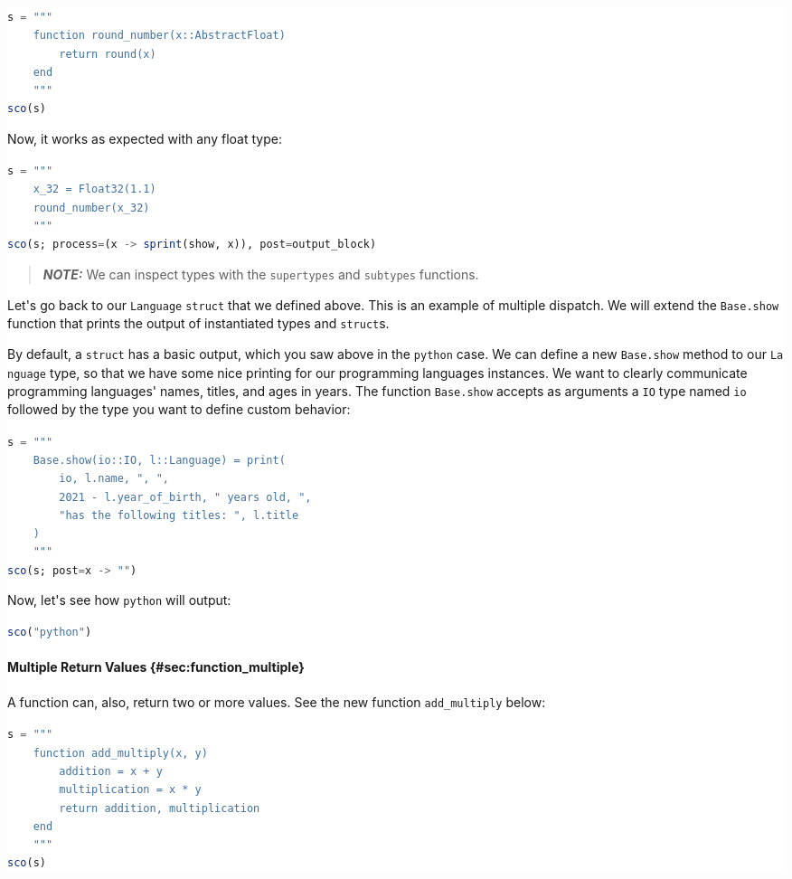 ```jl
s = """
    function round_number(x::AbstractFloat)
        return round(x)
    end
    """
sco(s)
```

Now, it works as expected with any float type:

```jl
s = """
    x_32 = Float32(1.1)
    round_number(x_32)
    """
sco(s; process=(x -> sprint(show, x)), post=output_block)
```

> **_NOTE:_**
> We can inspect types with the `supertypes` and `subtypes` functions.

Let's go back to our `Language` `struct` that we defined above.
This is an example of multiple dispatch.
We will extend the `Base.show` function that prints the output of instantiated types and `struct`s.

By default, a `struct` has a basic output, which you saw above in the `python` case.
We can define a new `Base.show` method to our `Language` type, so that we have some nice printing for our programming languages instances.
We want to clearly communicate programming languages' names, titles, and ages in years.
The function `Base.show` accepts as arguments a `IO` type named `io` followed by the type you want to define custom behavior:

```jl
s = """
    Base.show(io::IO, l::Language) = print(
        io, l.name, ", ",
        2021 - l.year_of_birth, " years old, ",
        "has the following titles: ", l.title
    )
    """
sco(s; post=x -> "")
```

Now, let's see how `python` will output:

```jl
sco("python")
```

#### Multiple Return Values {#sec:function_multiple}

A function can, also, return two or more values.
See the new function `add_multiply` below:

```jl
s = """
    function add_multiply(x, y)
        addition = x + y
        multiplication = x * y
        return addition, multiplication
    end
    """
sco(s)
```
